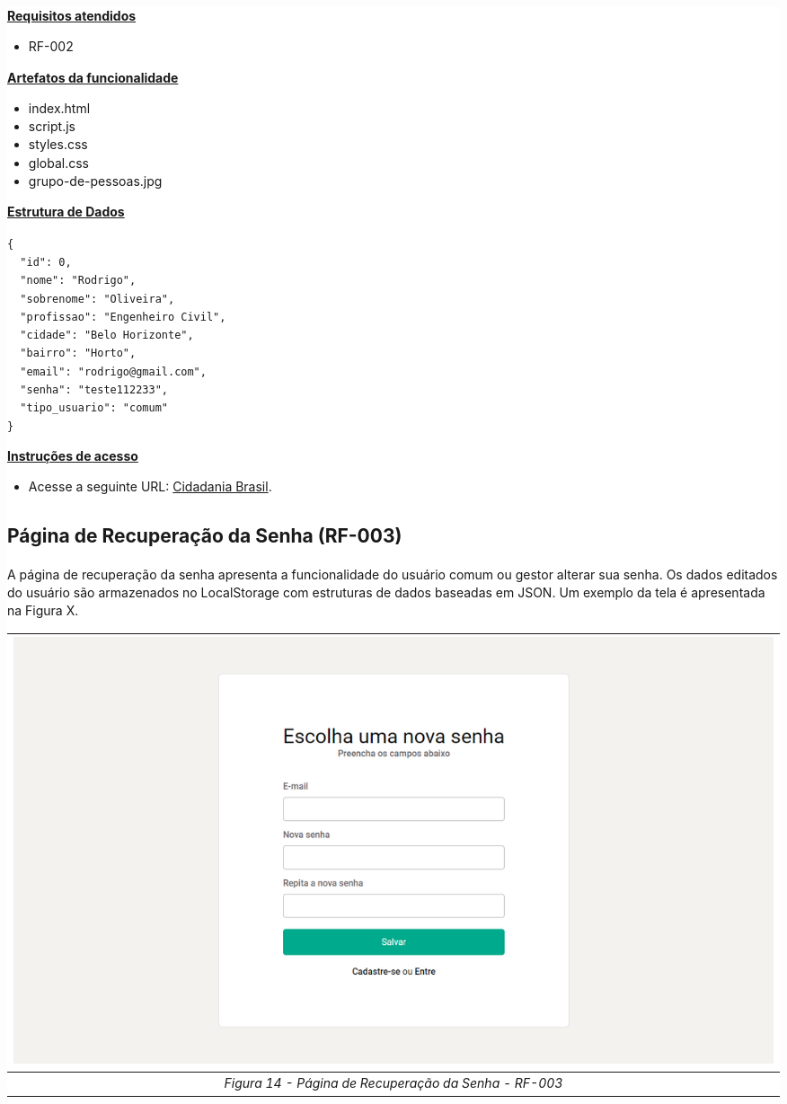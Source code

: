 <ins>**Requisitos atendidos**</ins>

- RF-002

<ins>**Artefatos da funcionalidade**</ins>

- index.html
- script.js
- styles.css
- global.css
- grupo-de-pessoas.jpg

<ins>**Estrutura de Dados**</ins>

```
{
  "id": 0,
  "nome": "Rodrigo",
  "sobrenome": "Oliveira",
  "profissao": "Engenheiro Civil",
  "cidade": "Belo Horizonte",
  "bairro": "Horto",
  "email": "rodrigo@gmail.com",
  "senha": "teste112233",
  "tipo_usuario": "comum"
}
```

<ins>**Instruções de acesso**</ins>

- Acesse a seguinte URL: [Cidadania Brasil](https://cidadania-brasil.vercel.app/).

## Página de Recuperação da Senha (RF-003)

A página de recuperação da senha apresenta a funcionalidade do usuário comum ou gestor alterar sua senha. Os dados editados do usuário são armazenados no LocalStorage com estruturas de dados baseadas em JSON. Um exemplo da tela é apresentada na Figura X.

| ![Figura 14 - Página de Recuperação da Senha](./img/tela-recuperar-senha.png 'Figura 14')
|:--:|
| _Figura 14 - Página de Recuperação da Senha - RF-003_ |
